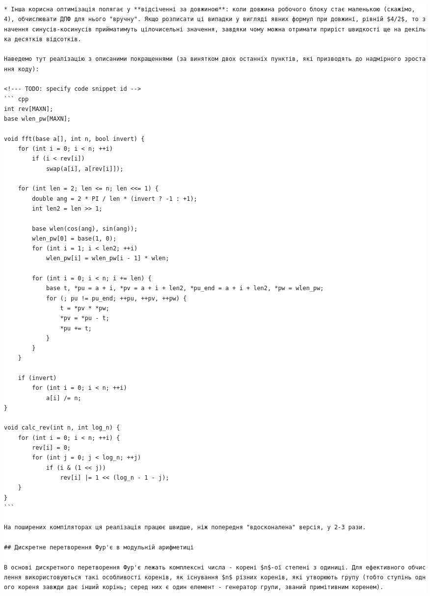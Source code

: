 ~~~~~~~~ \Bigl[ y_0^0-w_n^0y_0^1,\ y_1^0-w_n^1y_1^1,\ y_2^0-w_n^2y_2^1,\ y_3^0-w_n^3y_3^1 \Bigr] \biggr\}.
* Інша корисна оптимізація полягає у **відсіченні за довжиною**: коли довжина робочого блоку стає маленькою (скажімо, 4), обчислювати ДПФ для нього "вручну". Якщо розписати ці випадки у вигляді явних формул при довжині, рівній $4/2$, то значення синусів-косинусів прийматимуть цілочисельні значення, завдяки чому можна отримати приріст швидкості ще на декілька десятків відсотків.

Наведемо тут реалізацію з описаними покращеннями (за винятком двох останніх пунктів, які призводять до надмірного зростання коду):

<!--- TODO: specify code snippet id -->
``` cpp
int rev[MAXN];
base wlen_pw[MAXN];

void fft(base a[], int n, bool invert) {
    for (int i = 0; i < n; ++i)
        if (i < rev[i])
            swap(a[i], a[rev[i]]);

    for (int len = 2; len <= n; len <<= 1) {
        double ang = 2 * PI / len * (invert ? -1 : +1);
        int len2 = len >> 1;

        base wlen(cos(ang), sin(ang));
        wlen_pw[0] = base(1, 0);
        for (int i = 1; i < len2; ++i)
            wlen_pw[i] = wlen_pw[i - 1] * wlen;

        for (int i = 0; i < n; i += len) {
            base t, *pu = a + i, *pv = a + i + len2, *pu_end = a + i + len2, *pw = wlen_pw;
            for (; pu != pu_end; ++pu, ++pv, ++pw) {
                t = *pv * *pw;
                *pv = *pu - t;
                *pu += t;
            }
        }
    }

    if (invert)
        for (int i = 0; i < n; ++i)
            a[i] /= n;
}

void calc_rev(int n, int log_n) {
    for (int i = 0; i < n; ++i) {
        rev[i] = 0;
        for (int j = 0; j < log_n; ++j)
            if (i & (1 << j))
                rev[i] |= 1 << (log_n - 1 - j);
    }
}
```

На поширених компіляторах ця реалізація працює швидше, ніж попередня "вдосконалена" версія, у 2-3 рази.

## Дискретне перетворення Фур'є в модульній арифметиці

В основі дискретного перетворення Фур'є лежать комплексні числа - корені $n$-ої степені з одиниці. Для ефективного обчислення використовуються такі особливості коренів, як існування $n$ різних коренів, які утворюють групу (тобто ступінь одного кореня завжди дає інший корінь; серед них є один елемент - генератор групи, званий примітивним коренем).

~~~~~~~~